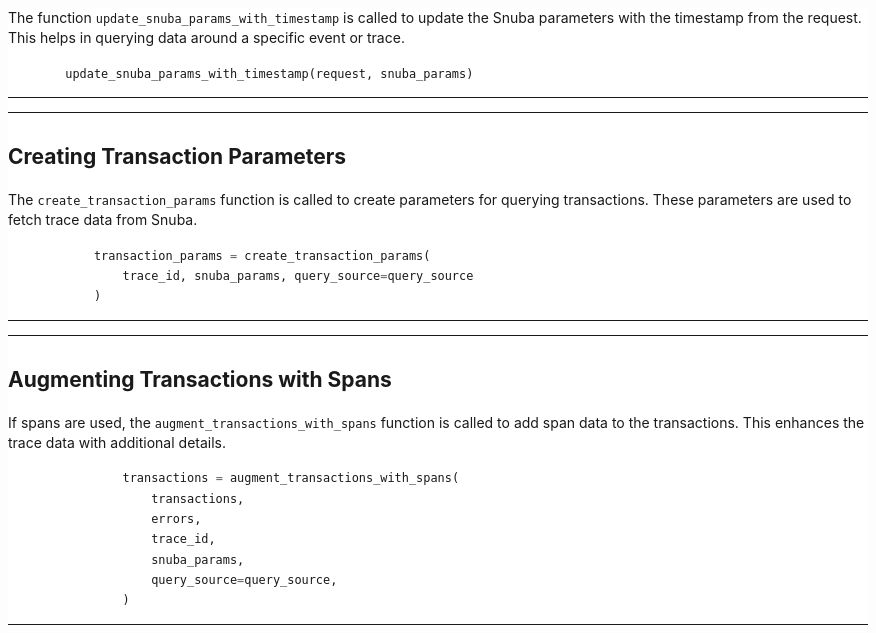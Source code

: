 The function <SwmToken path="src/sentry/api/endpoints/organization_events_trace.py" pos="1059:1:1" line-data="        update_snuba_params_with_timestamp(request, snuba_params)">`update_snuba_params_with_timestamp`</SwmToken> is called to update the Snuba parameters with the timestamp from the request. This helps in querying data around a specific event or trace.

```python
        update_snuba_params_with_timestamp(request, snuba_params)

```

---

</SwmSnippet>

<SwmSnippet path="/src/sentry/api/endpoints/organization_events_trace.py" line="1073">

---

## Creating Transaction Parameters

The <SwmToken path="src/sentry/api/endpoints/organization_events_trace.py" pos="1073:5:5" line-data="            transaction_params = create_transaction_params(">`create_transaction_params`</SwmToken> function is called to create parameters for querying transactions. These parameters are used to fetch trace data from Snuba.

```python
            transaction_params = create_transaction_params(
                trace_id, snuba_params, query_source=query_source
            )
```

---

</SwmSnippet>

<SwmSnippet path="/src/sentry/api/endpoints/organization_events_trace.py" line="1087">

---

## Augmenting Transactions with Spans

If spans are used, the <SwmToken path="src/sentry/api/endpoints/organization_events_trace.py" pos="1087:5:5" line-data="                transactions = augment_transactions_with_spans(">`augment_transactions_with_spans`</SwmToken> function is called to add span data to the transactions. This enhances the trace data with additional details.

```python
                transactions = augment_transactions_with_spans(
                    transactions,
                    errors,
                    trace_id,
                    snuba_params,
                    query_source=query_source,
                )
```

---